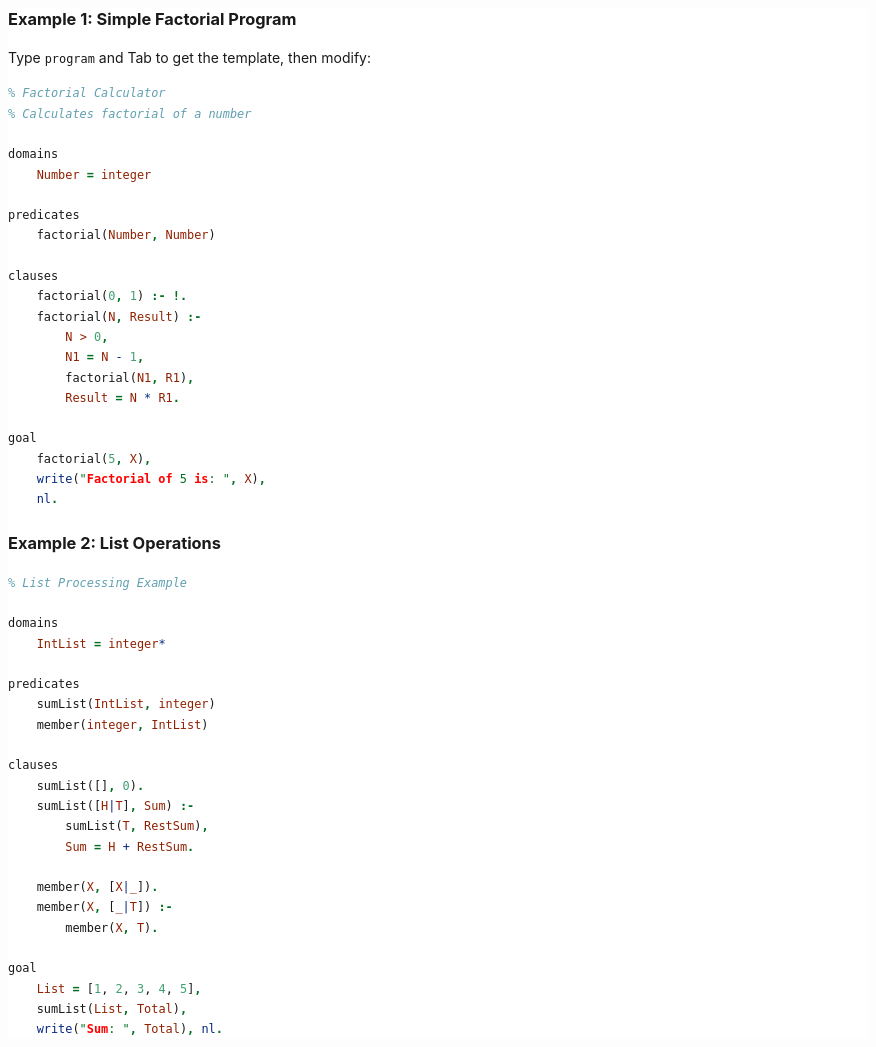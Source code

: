 ### Example 1: Simple Factorial Program

Type `program` and Tab to get the template, then modify:

```prolog
% Factorial Calculator
% Calculates factorial of a number

domains
    Number = integer

predicates
    factorial(Number, Number)

clauses
    factorial(0, 1) :- !.
    factorial(N, Result) :-
        N > 0,
        N1 = N - 1,
        factorial(N1, R1),
        Result = N * R1.

goal
    factorial(5, X),
    write("Factorial of 5 is: ", X),
    nl.
```

### Example 2: List Operations

```prolog
% List Processing Example

domains
    IntList = integer*

predicates
    sumList(IntList, integer)
    member(integer, IntList)

clauses
    sumList([], 0).
    sumList([H|T], Sum) :-
        sumList(T, RestSum),
        Sum = H + RestSum.
    
    member(X, [X|_]).
    member(X, [_|T]) :-
        member(X, T).

goal
    List = [1, 2, 3, 4, 5],
    sumList(List, Total),
    write("Sum: ", Total), nl.
```
